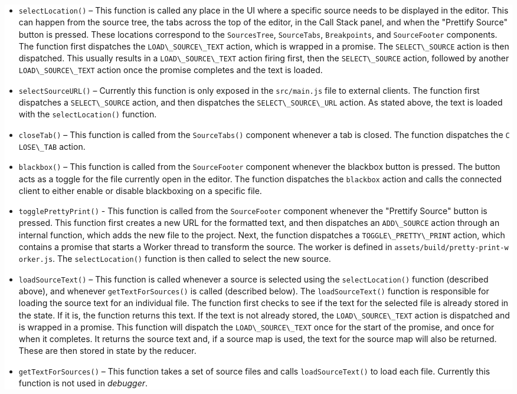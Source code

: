 -   `selectLocation()` – This function is called any place in the
    UI where a specific source needs to be displayed in the editor. This
    can happen from the source tree, the tabs across the top of the
    editor, in the Call Stack panel, and when the "Prettify Source" button
    is pressed. These locations correspond to the `SourcesTree`,
    `SourceTabs`, `Breakpoints`, and `SourceFooter` components. The function
    first dispatches the `LOAD\_SOURCE\_TEXT` action, which is wrapped in
    a promise. The `SELECT\_SOURCE` action is then dispatched. This
    usually results in a `LOAD\_SOURCE\_TEXT` action firing first, then the
    `SELECT\_SOURCE` action, followed by another `LOAD\_SOURCE\_TEXT` action once the
    promise completes and the text is loaded.

-   `selectSourceURL()` – Currently this function is only exposed in the
    `src/main.js` file to external clients. The function first
    dispatches a `SELECT\_SOURCE` action, and then dispatches the
    `SELECT\_SOURCE\_URL` action. As stated above, the text is loaded with
    the `selectLocation()` function.

-   `closeTab()` – This function is called from the `SourceTabs()` component
    whenever a tab is closed. The function dispatches the
    `CLOSE\_TAB` action.

-   `blackbox()` – This function is called from the `SourceFooter` component
    whenever the blackbox button is pressed. The button acts as a toggle
    for the file currently open in the editor. The function dispatches the
    `blackbox` action and calls the connected client to either enable or
    disable blackboxing on a specific file.

-   `togglePrettyPrint()` - This function is called from the `SourceFooter`
    component whenever the "Prettify Source" button is pressed. This
    function first creates a new URL for the formatted text, and then
    dispatches an `ADD\_SOURCE` action through an internal function, which
    adds the new file to the project. Next, the function dispatches a
    `TOGGLE\_PRETTY\_PRINT` action, which contains a promise that starts a
    Worker thread to transform the source. The worker is defined
    in `assets/build/pretty-print-worker.js`. The `selectLocation()` function is then
    called to select the new source.

-   `loadSourceText()` – This function is called whenever a source is
    selected using the `selectLocation()` function (described above), and
    whenever `getTextForSources()` is called (described below). The
    `loadSourceText()` function is responsible for loading the source text
    for an individual file. The function first checks to see if the text
    for the selected file is already stored in the state. If
    it is, the function returns this text. If the text is not already
    stored, the `LOAD\_SOURCE\_TEXT` action is dispatched and is wrapped
    in a promise. This function will dispatch the `LOAD\_SOURCE\_TEXT`
    once for the start of the promise, and once for when it completes. It
    returns the source text and, if a source map is used, the text for
    the source map will also be returned. These are then stored in state
    by the reducer.

-   `getTextForSources()` – This function takes a set of source files and
    calls `loadSourceText()` to load each file. Currently this function is
    not used in *debugger*.
